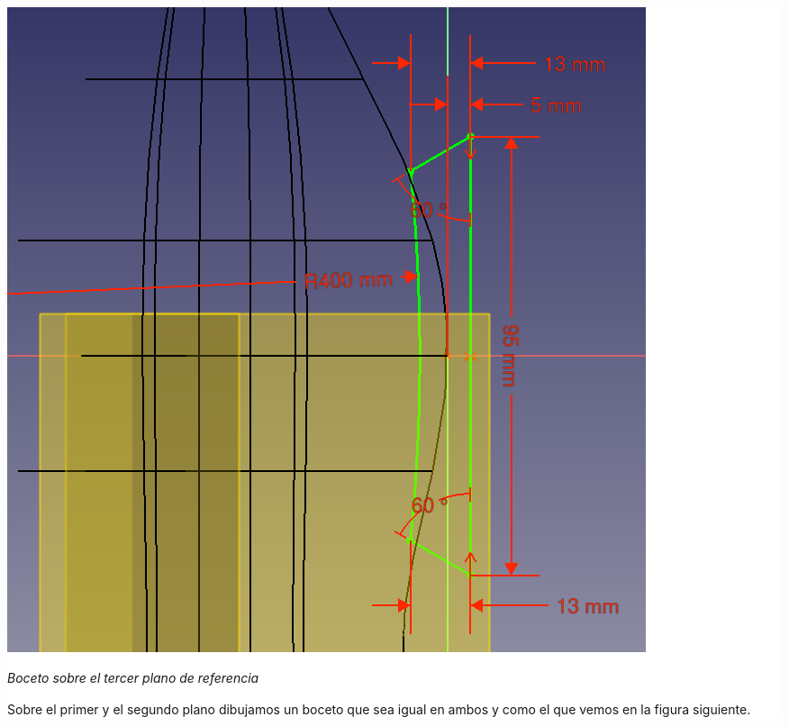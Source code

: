 ![Boceto sobre el tercer plano de referencia](../img/ejemplos/curves/botella_detergente/b18.png) 

*Boceto sobre el tercer plano de referencia*

</center>

Sobre el primer y el segundo plano dibujamos un boceto que sea igual en ambos y como el que vemos en la figura siguiente.

<center>
